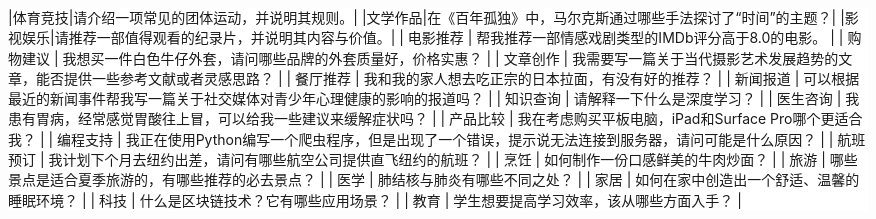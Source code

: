 |体育竞技|请介绍一项常见的团体运动，并说明其规则。|
|文学作品|在《百年孤独》中，马尔克斯通过哪些手法探讨了“时间”的主题？|
|影视娱乐|请推荐一部值得观看的纪录片，并说明其内容与价值。|
| 电影推荐                                    | 帮我推荐一部情感戏剧类型的IMDb评分高于8.0的电影。                                                                                                                                                                                                                                                                                      |
| 购物建议                                    | 我想买一件白色牛仔外套，请问哪些品牌的外套质量好，价格实惠？                                                                                                                                                                                                                                                                             |
| 文章创作                                    | 我需要写一篇关于当代摄影艺术发展趋势的文章，能否提供一些参考文献或者灵感思路？                                                                                                                                                                                                                                                                   |
| 餐厅推荐                                    | 我和我的家人想去吃正宗的日本拉面，有没有好的推荐？                                                                                                                                                                                                                                                                                   |
| 新闻报道                                    | 可以根据最近的新闻事件帮我写一篇关于社交媒体对青少年心理健康的影响的报道吗？                                                                                                                                                                                                                                                            |
| 知识查询                                    | 请解释一下什么是深度学习？                                                                                                                                                                                                                                                                                                        |
| 医生咨询                                    | 我患有胃病，经常感觉胃酸往上冒，可以给我一些建议来缓解症状吗？                                                                                                                                                                                                                                                                              |
| 产品比较                                    | 我在考虑购买平板电脑，iPad和Surface Pro哪个更适合我？                                                                                                                                                                                                                                                                                 |
| 编程支持                                    | 我正在使用Python编写一个爬虫程序，但是出现了一个错误，提示说无法连接到服务器，请问可能是什么原因？                                                                                                                                                                                                                                           |
| 航班预订                                    | 我计划下个月去纽约出差，请问有哪些航空公司提供直飞纽约的航班？                                                                                                                                                                                                                                                                            |
| 烹饪                            | 如何制作一份口感鲜美的牛肉炒面？                                                                                                                                                                                                                                                                                                                 |
| 旅游                           | 哪些景点是适合夏季旅游的，有哪些推荐的必去景点？                                                                                                                                                                                                                                                                                                     |
| 医学                             | 肺结核与肺炎有哪些不同之处？                                                                                                                                                                                                                                                                                                                       |
| 家居                             | 如何在家中创造出一个舒适、温馨的睡眠环境？                                                                                                                                                                                                                                                                                                         |
| 科技                              | 什么是区块链技术？它有哪些应用场景？                                                                                                                                                                                                                                                                                                             |
| 教育                             | 学生想要提高学习效率，该从哪些方面入手？                                                                                                                                                                                                                                                                                                           |